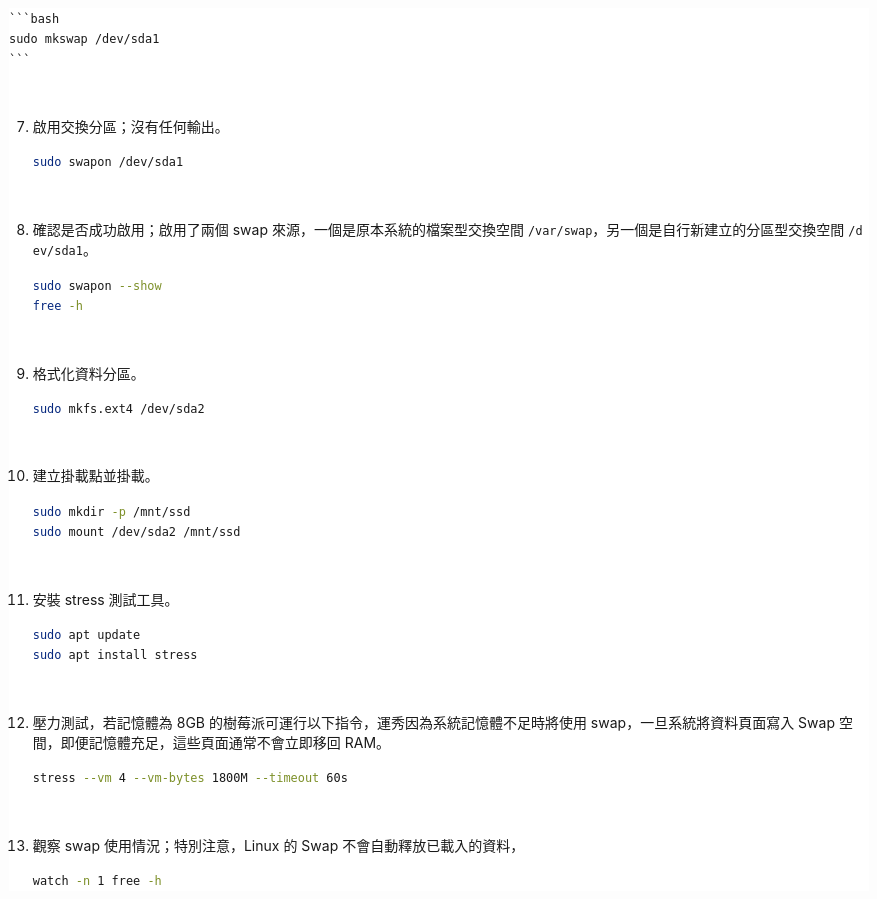     ```bash
    sudo mkswap /dev/sda1
    ```

<br>

7. 啟用交換分區；沒有任何輸出。

    ```bash
    sudo swapon /dev/sda1
    ```

<br>

8. 確認是否成功啟用；啟用了兩個 swap 來源，一個是原本系統的檔案型交換空間 `/var/swap`，另一個是自行新建立的分區型交換空間 `/dev/sda1`。

    ```bash
    sudo swapon --show
    free -h
    ```

<br>

9. 格式化資料分區。

    ```bash
    sudo mkfs.ext4 /dev/sda2
    ```

<br>

10. 建立掛載點並掛載。

    ```bash
    sudo mkdir -p /mnt/ssd
    sudo mount /dev/sda2 /mnt/ssd
    ```

<br>

11. 安裝 stress 測試工具。

    ```bash
    sudo apt update
    sudo apt install stress
    ```

<br>

12. 壓力測試，若記憶體為 8GB 的樹莓派可運行以下指令，運秀因為系統記憶體不足時將使用 swap，一旦系統將資料頁面寫入 Swap 空間，即便記憶體充足，這些頁面通常不會立即移回 RAM。

    ```bash
    stress --vm 4 --vm-bytes 1800M --timeout 60s
    ```

<br>

13. 觀察 swap 使用情況；特別注意，Linux 的 Swap 不會自動釋放已載入的資料，

    ```bash
    watch -n 1 free -h
    ```
